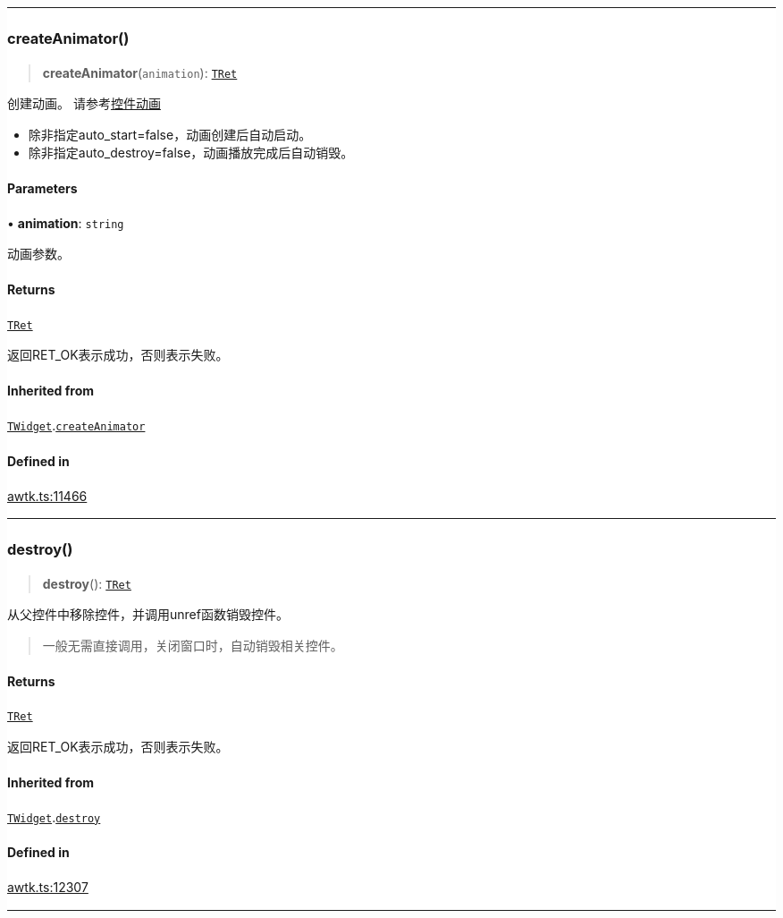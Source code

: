 ***

### createAnimator()

> **createAnimator**(`animation`): [`TRet`](../enumerations/TRet.md)

创建动画。
请参考[控件动画](https://github.com/zlgopen/awtk/blob/master/docs/widget_animator.md)

* 除非指定auto_start=false，动画创建后自动启动。
* 除非指定auto_destroy=false，动画播放完成后自动销毁。

#### Parameters

• **animation**: `string`

动画参数。

#### Returns

[`TRet`](../enumerations/TRet.md)

返回RET_OK表示成功，否则表示失败。

#### Inherited from

[`TWidget`](TWidget.md).[`createAnimator`](TWidget.md#createanimator)

#### Defined in

[awtk.ts:11466](https://github.com/zlgopen/awtk-binding/blob/1e0945ae06a2e3b3a4ad0ffa625288088a8ac5d4/tools/code_gen/js/output/awtk.ts#L11466)

***

### destroy()

> **destroy**(): [`TRet`](../enumerations/TRet.md)

从父控件中移除控件，并调用unref函数销毁控件。

> 一般无需直接调用，关闭窗口时，自动销毁相关控件。

#### Returns

[`TRet`](../enumerations/TRet.md)

返回RET_OK表示成功，否则表示失败。

#### Inherited from

[`TWidget`](TWidget.md).[`destroy`](TWidget.md#destroy)

#### Defined in

[awtk.ts:12307](https://github.com/zlgopen/awtk-binding/blob/1e0945ae06a2e3b3a4ad0ffa625288088a8ac5d4/tools/code_gen/js/output/awtk.ts#L12307)

***
